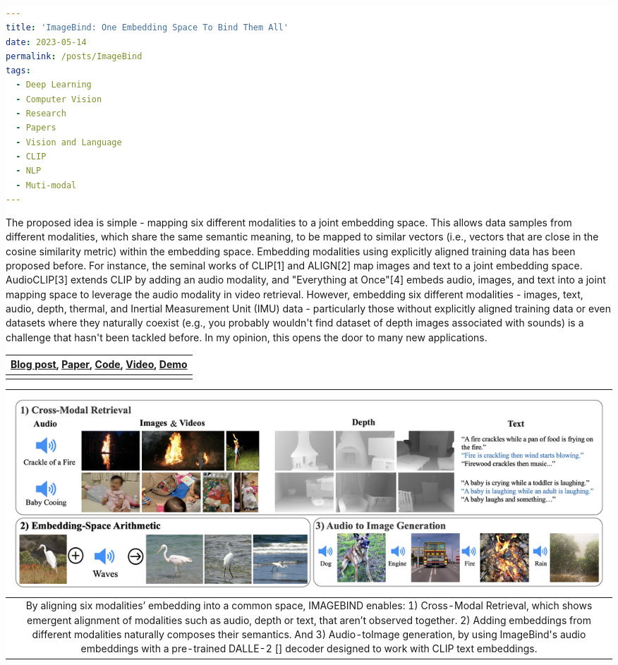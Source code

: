 ```yaml
---
title: 'ImageBind: One Embedding Space To Bind Them All'
date: 2023-05-14
permalink: /posts/ImageBind
tags:
  - Deep Learning
  - Computer Vision
  - Research
  - Papers
  - Vision and Language
  - CLIP
  - NLP
  - Muti-modal 
---
```



The proposed idea is simple - mapping six different modalities to a joint embedding space. This allows data samples from different modalities, which share the same semantic meaning, to be mapped to similar vectors (i.e., vectors that are close in the cosine similarity metric) within the embedding space. Embedding modalities using explicitly aligned training data has been proposed before. For instance, the seminal works of CLIP[1] and ALIGN[2] map images and text to a joint embedding space. AudioCLIP[3] extends CLIP by adding an audio modality, and "Everything at Once"[4] embeds audio, images, and text into a joint mapping space to leverage the audio modality in video retrieval. However, embedding six different modalities - images, text, audio, depth, thermal, and Inertial Measurement Unit (IMU) data - particularly those without explicitly aligned training data or even datasets where they naturally coexist (e.g., you probably wouldn't find dataset of depth images associated with sounds) is a challenge that hasn't been tackled before. In my opinion, this opens the door to many new applications.

| [Blog post](https://ai.facebook.com/blog/imagebind-six-modalities-binding-ai/), [Paper](https://arxiv.org/abs/2305.05665), [Code](https://github.com/facebookresearch/ImageBind), [Video](https://dl.fbaipublicfiles.com/imagebind/imagebind_video.mp4), [Demo](https://imagebind.metademolab.com/demo)  |
|:--:|
|  |


|  ![ImageBind overview](/posts/ImageBind/Figure1.png) |
|:--:| 
| By aligning six modalities’ embedding into a common space, IMAGEBIND enables: 1) Cross-Modal Retrieval, which shows emergent alignment of modalities such as audio, depth or text, that aren’t observed together. 2) Adding embeddings from different modalities naturally composes their semantics. And 3) Audio-toImage generation, by using ImageBind's audio embeddings with a pre-trained DALLE-2 [] decoder designed to work with CLIP text embeddings. |
